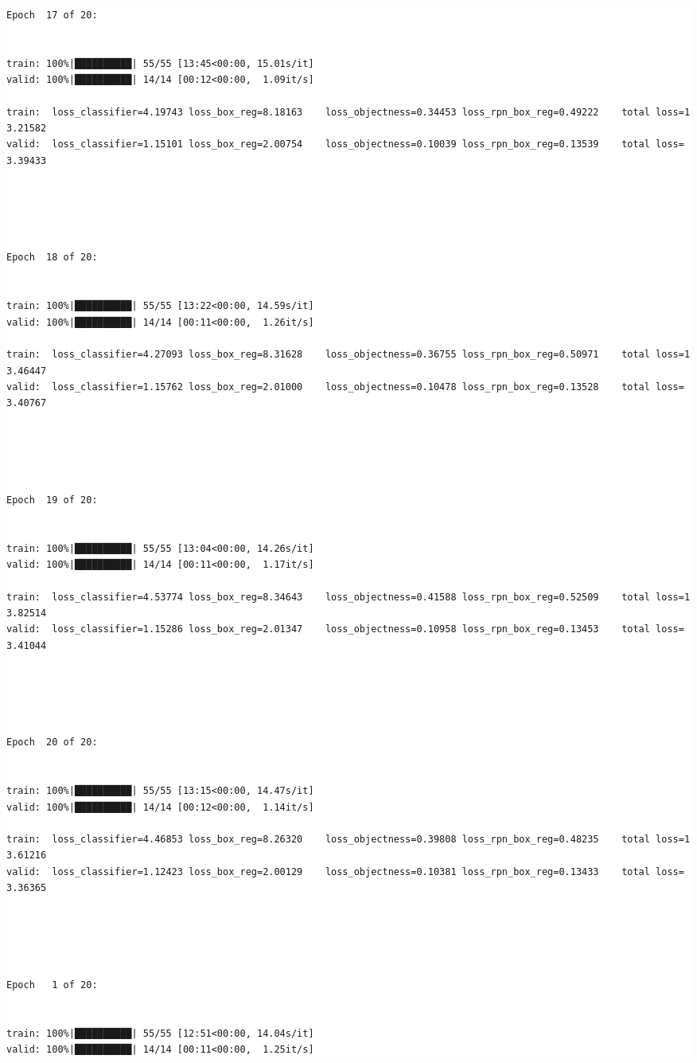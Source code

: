     
    

    Epoch  17 of 20:
    

    train: 100%|██████████| 55/55 [13:45<00:00, 15.01s/it]
    valid: 100%|██████████| 14/14 [00:12<00:00,  1.09it/s]

    train:	loss_classifier=4.19743	loss_box_reg=8.18163	loss_objectness=0.34453	loss_rpn_box_reg=0.49222	total loss=13.21582
    valid:	loss_classifier=1.15101	loss_box_reg=2.00754	loss_objectness=0.10039	loss_rpn_box_reg=0.13539	total loss=3.39433
    

    
    

    Epoch  18 of 20:
    

    train: 100%|██████████| 55/55 [13:22<00:00, 14.59s/it]
    valid: 100%|██████████| 14/14 [00:11<00:00,  1.26it/s]

    train:	loss_classifier=4.27093	loss_box_reg=8.31628	loss_objectness=0.36755	loss_rpn_box_reg=0.50971	total loss=13.46447
    valid:	loss_classifier=1.15762	loss_box_reg=2.01000	loss_objectness=0.10478	loss_rpn_box_reg=0.13528	total loss=3.40767
    

    
    

    Epoch  19 of 20:
    

    train: 100%|██████████| 55/55 [13:04<00:00, 14.26s/it]
    valid: 100%|██████████| 14/14 [00:11<00:00,  1.17it/s]

    train:	loss_classifier=4.53774	loss_box_reg=8.34643	loss_objectness=0.41588	loss_rpn_box_reg=0.52509	total loss=13.82514
    valid:	loss_classifier=1.15286	loss_box_reg=2.01347	loss_objectness=0.10958	loss_rpn_box_reg=0.13453	total loss=3.41044
    

    
    

    Epoch  20 of 20:
    

    train: 100%|██████████| 55/55 [13:15<00:00, 14.47s/it]
    valid: 100%|██████████| 14/14 [00:12<00:00,  1.14it/s]

    train:	loss_classifier=4.46853	loss_box_reg=8.26320	loss_objectness=0.39808	loss_rpn_box_reg=0.48235	total loss=13.61216
    valid:	loss_classifier=1.12423	loss_box_reg=2.00129	loss_objectness=0.10381	loss_rpn_box_reg=0.13433	total loss=3.36365
    

    
    

    Epoch   1 of 20:
    

    train: 100%|██████████| 55/55 [12:51<00:00, 14.04s/it]
    valid: 100%|██████████| 14/14 [00:11<00:00,  1.25it/s]
